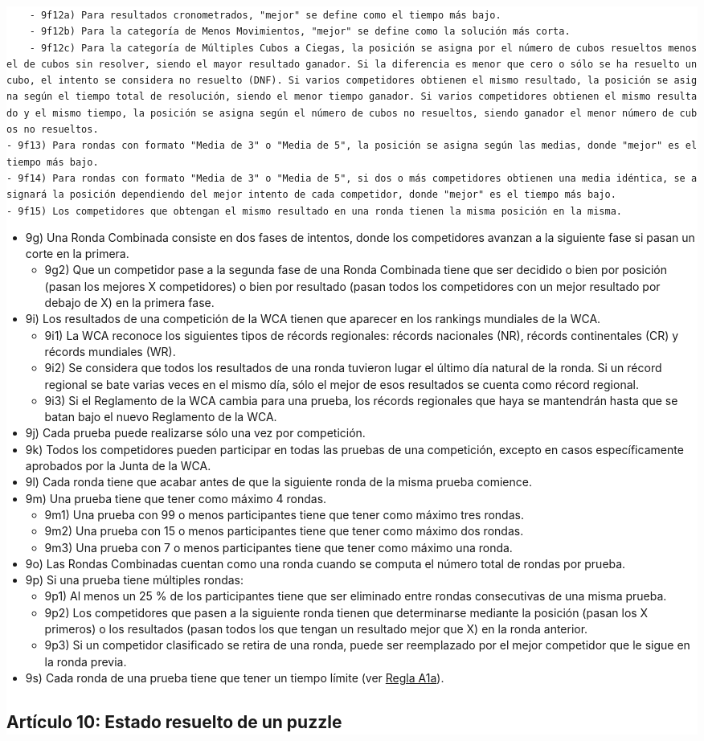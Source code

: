         - 9f12a) Para resultados cronometrados, "mejor" se define como el tiempo más bajo.
        - 9f12b) Para la categoría de Menos Movimientos, "mejor" se define como la solución más corta.
        - 9f12c) Para la categoría de Múltiples Cubos a Ciegas, la posición se asigna por el número de cubos resueltos menos el de cubos sin resolver, siendo el mayor resultado ganador. Si la diferencia es menor que cero o sólo se ha resuelto un cubo, el intento se considera no resuelto (DNF). Si varios competidores obtienen el mismo resultado, la posición se asigna según el tiempo total de resolución, siendo el menor tiempo ganador. Si varios competidores obtienen el mismo resultado y el mismo tiempo, la posición se asigna según el número de cubos no resueltos, siendo ganador el menor número de cubos no resueltos.
    - 9f13) Para rondas con formato "Media de 3" o "Media de 5", la posición se asigna según las medias, donde "mejor" es el tiempo más bajo.
    - 9f14) Para rondas con formato "Media de 3" o "Media de 5", si dos o más competidores obtienen una media idéntica, se asignará la posición dependiendo del mejor intento de cada competidor, donde "mejor" es el tiempo más bajo.
    - 9f15) Los competidores que obtengan el mismo resultado en una ronda tienen la misma posición en la misma.
- 9g) Una Ronda Combinada consiste en dos fases de intentos, donde los competidores avanzan a la siguiente fase si pasan un corte en la primera.
    - 9g2) Que un competidor pase a la segunda fase de una Ronda Combinada tiene que ser decidido o bien por posición (pasan los mejores X competidores) o bien por resultado (pasan todos los competidores con un mejor resultado por debajo de X) en la primera fase.
- 9i) Los resultados de una competición de la WCA tienen que aparecer en los rankings mundiales de la WCA.
    - 9i1) La WCA reconoce los siguientes tipos de récords regionales: récords nacionales (NR), récords continentales (CR) y récords mundiales (WR).
    - 9i2) Se considera que todos los resultados de una ronda tuvieron lugar el último día natural de la ronda. Si un récord regional se bate varias veces en el mismo día, sólo el mejor de esos resultados se cuenta como récord regional.
    - 9i3) Si el Reglamento de la WCA cambia para una prueba, los récords regionales que haya se mantendrán hasta que se batan bajo el nuevo Reglamento de la WCA.
- 9j) Cada prueba puede realizarse sólo una vez por competición.
- 9k) Todos los competidores pueden participar en todas las pruebas de una competición, excepto en casos específicamente aprobados por la Junta de la WCA.
- 9l) Cada ronda tiene que acabar antes de que la siguiente ronda de la misma prueba comience.
- 9m) Una prueba tiene que tener como máximo 4 rondas.
    - 9m1) Una prueba con 99 o menos participantes tiene que tener como máximo tres rondas.
    - 9m2) Una prueba con 15 o menos participantes tiene que tener como máximo dos rondas.
    - 9m3) Una prueba con 7 o menos participantes tiene que tener como máximo una ronda.
- 9o) Las Rondas Combinadas cuentan como una ronda cuando se computa el número total de rondas por prueba.
- 9p) Si una prueba tiene múltiples rondas:
    - 9p1) Al menos un 25 % de los participantes tiene que ser eliminado entre rondas consecutivas de una misma prueba.
    - 9p2) Los competidores que pasen a la siguiente ronda tienen que determinarse mediante la posición (pasan los X primeros) o los resultados (pasan todos los que tengan un resultado mejor que X) en la ronda anterior.
    - 9p3) Si un competidor clasificado se retira de una ronda, puede ser reemplazado por el mejor competidor que le sigue en la ronda previa.
- 9s) Cada ronda de una prueba tiene que tener un tiempo límite (ver [Regla A1a](regulation:A1a)).


## <article-10><solved-state><solvedstate> Artículo 10: Estado resuelto de un puzzle

